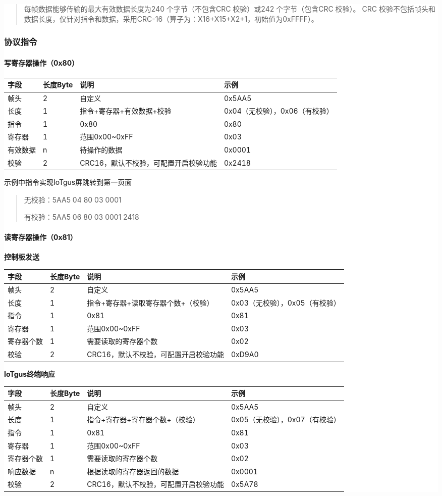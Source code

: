 > 每帧数据能够传输的最大有效数据长度为240 个字节（不包含CRC 校验）或242 个字节（包含CRC 校验）。 CRC 校验不包括帧头和数据长度，仅针对指令和数据，采用CRC-16（算子为：X16+X15+X2+1，初始值为0xFFFF）。

### 协议指令

#### 写寄存器操作（0x80）

| 字段 | 长度Byte | 说明 | 示例 |
| :--- | :--- | :--- | :--- |
| 帧头 | 2 | 自定义 | 0x5AA5 |
| 长度 | 1 | 指令+寄存器+有效数据+校验 | 0x04（无校验），0x06（有校验） |
| 指令 | 1 | 0x80 | 0x80 |
| 寄存器 | 1 | 范围0x00~0xFF | 0x03 |
| 有效数据 | n | 待操作的数据 | 0x0001 |
| 校验 | 2 | CRC16，默认不校验，可配置开启校验功能 | 0x2418 |

示例中指令实现IoTgus屏跳转到第一页面 

> 无校验：5AA5 04 80 03 0001 
>
> 有校验：5AA5 06 80 03 0001 2418

#### 读寄存器操作（0x81）

**控制板发送**

| 字段 | 长度Byte | 说明 | 示例 |
| :--- | :--- | :--- | :--- |
| 帧头 | 2 | 自定义 | 0x5AA5 |
| 长度 | 1 | 指令+寄存器+读取寄存器个数+（校验） | 0x03（无校验），0x05（有校验） |
| 指令  | 1 | 0x81 | 0x81 |
| 寄存器 | 1 | 范围0x00~0xFF | 0x03 |
| 寄存器个数 | 1 | 需要读取的寄存器个数 | 0x02 |
| 校验 | 2 | CRC16，默认不校验，可配置开启校验功能 | 0xD9A0 |

**IoTgus终端响应**

| 字段 | 长度Byte | 说明 | 示例 |
| :--- | :--- | :--- | :--- |
| 帧头 | 2 | 自定义 | 0x5AA5 |
| 长度 | 1 | 指令+寄存器+寄存器个数+（校验） | 0x05（无校验），0x07（有校验） |
| 指令  | 1 | 0x81 | 0x81 |
| 寄存器 | 1 | 范围0x00~0xFF | 0x03 |
| 寄存器个数 | 1 | 需要读取的寄存器个数 | 0x02 |
| 响应数据 | n | 根据读取的寄存器返回的数据 | 0x0001 |
| 校验 | 2 | CRC16，默认不校验，可配置开启校验功能 | 0x5A78 |
